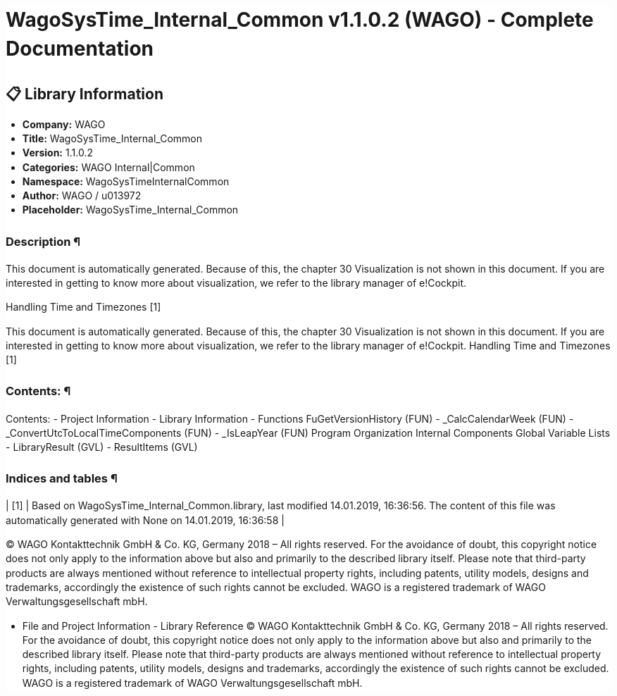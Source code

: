 # WagoSysTime_Internal_Common v1.1.0.2 (WAGO) - Complete Documentation


## 📋 Library Information

- **Company:** WAGO
- **Title:** WagoSysTime_Internal_Common
- **Version:** 1.1.0.2
- **Categories:** WAGO Internal|Common
- **Namespace:** WagoSysTimeInternalCommon
- **Author:** WAGO / u013972
- **Placeholder:** WagoSysTime_Internal_Common

### Description ¶


This document is automatically generated. Because of this, the chapter 30 Visualization is not shown in this document. If you are interested in getting to know more about visualization, we refer to the library manager of e!Cockpit.

Handling Time and Timezones [1]

This document is automatically generated. Because of this, the chapter 30 Visualization is not shown in this document. If you are interested in getting to know more about visualization, we refer to the library manager of e!Cockpit. Handling Time and Timezones [1]

### Contents: ¶


Contents: - Project Information - Library Information - Functions FuGetVersionHistory (FUN) - _CalcCalendarWeek (FUN) - _ConvertUtcToLocalTimeComponents (FUN) - _IsLeapYear (FUN) Program Organization Internal Components Global Variable Lists - LibraryResult (GVL) - ResultItems (GVL)

### Indices and tables ¶


| [1] | Based on WagoSysTime_Internal_Common.library, last modified 14.01.2019, 16:36:56. The content of this file was automatically generated with None on 14.01.2019, 16:36:58 |

© WAGO Kontakttechnik GmbH & Co. KG, Germany 2018 – All rights reserved. For the avoidance of doubt, this copyright notice does not only apply to the information above but also and primarily to the described library itself. Please note that third-party products are always mentioned without reference to intellectual property rights, including patents, utility models, designs and trademarks, accordingly the existence of such rights cannot be excluded. WAGO is a registered trademark of WAGO Verwaltungsgesellschaft mbH.

- File and Project Information - Library Reference © WAGO Kontakttechnik GmbH & Co. KG, Germany 2018 – All rights reserved. For the avoidance of doubt, this copyright notice does not only apply to the information above but also and primarily to the described library itself. Please note that third-party products are always mentioned without reference to intellectual property rights, including patents, utility models, designs and trademarks, accordingly the existence of such rights cannot be excluded. WAGO is a registered trademark of WAGO Verwaltungsgesellschaft mbH.

